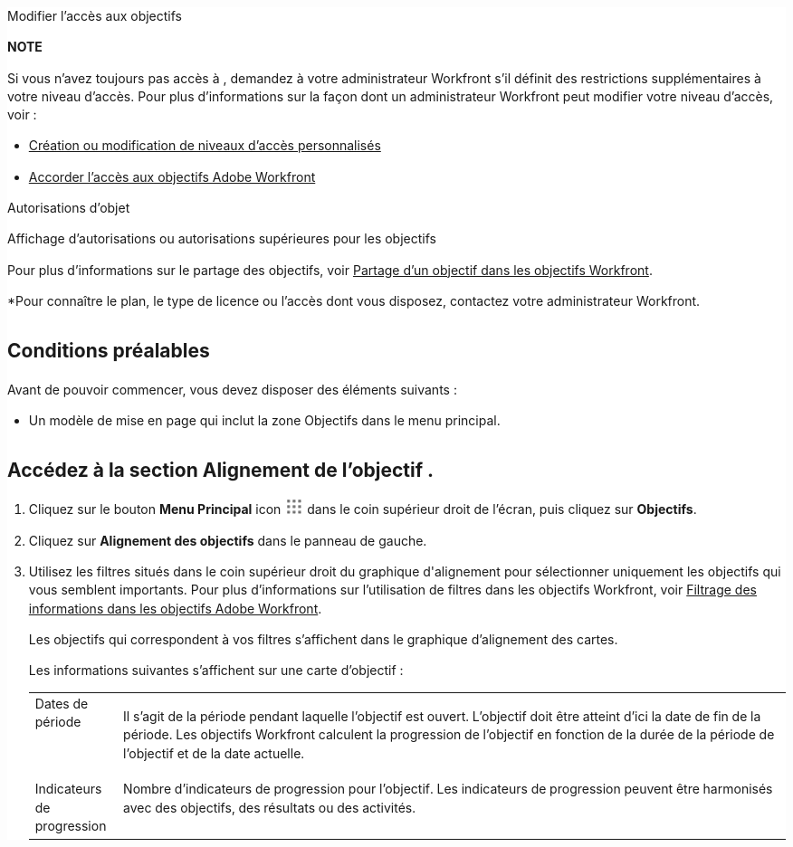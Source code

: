    <td> <p>Modifier l’accès aux objectifs</p> <p><b>NOTE</b><p>Si vous n’avez toujours pas accès à , demandez à votre administrateur Workfront s’il définit des restrictions supplémentaires à votre niveau d’accès. Pour plus d’informations sur la façon dont un administrateur Workfront peut modifier votre niveau d’accès, voir :</p> 
     <ul> 
      <li> <p><a href="../../administration-and-setup/add-users/configure-and-grant-access/create-modify-access-levels.md" class="MCXref xref">Création ou modification de niveaux d’accès personnalisés</a> </p> </li> 
      <li> <p><span href="../../administration-and-setup/add-users/configure-and-grant-access/grant-access-goals.md"><a href="../../administration-and-setup/add-users/configure-and-grant-access/grant-access-goals.md" class="MCXref xref">Accorder l’accès aux objectifs Adobe Workfront</a></span> </p> </li> 
     </ul> </p> </td> 
  </tr> 
  <tr data-mc-conditions=""> 
   <td role="rowheader">Autorisations d’objet</td> 
   <td> 
    <div> 
     <p>Affichage d’autorisations ou autorisations supérieures pour les objectifs</p> 
     <p>Pour plus d’informations sur le partage des objectifs, voir <a href="../../workfront-goals/workfront-goals-settings/share-a-goal.md" class="MCXref xref">Partage d’un objectif dans les objectifs Workfront</a>. </p> 
    </div> </td> 
  </tr> 
 </tbody> 
</table>

*Pour connaître le plan, le type de licence ou l’accès dont vous disposez, contactez votre administrateur Workfront.

## Conditions préalables

Avant de pouvoir commencer, vous devez disposer des éléments suivants :

* Un modèle de mise en page qui inclut la zone Objectifs dans le menu principal.

## Accédez à la section Alignement de l’objectif .

1. Cliquez sur le bouton **Menu Principal** icon ![Icône du menu principal](../goal-alignment/assets/dots-main-menu-icon.png) dans le coin supérieur droit de l’écran, puis cliquez sur **Objectifs**.

   
1. Cliquez sur **Alignement des objectifs** dans le panneau de gauche.
1. Utilisez les filtres situés dans le coin supérieur droit du graphique d&#39;alignement pour sélectionner uniquement les objectifs qui vous semblent importants. Pour plus d’informations sur l’utilisation de filtres dans les objectifs Workfront, voir [Filtrage des informations dans les objectifs Adobe Workfront](../../workfront-goals/goal-management/filter-information-wf-goals.md).

   Les objectifs qui correspondent à vos filtres s’affichent dans le graphique d’alignement des cartes.

   Les informations suivantes s’affichent sur une carte d’objectif :

   <table style="table-layout:auto"> 
    <col> 
    <col> 
    <tbody> 
     <tr> 
      <td role="rowheader">Dates de période </td> 
      <td> <p>Il s’agit de la période pendant laquelle l’objectif est ouvert. L’objectif doit être atteint d’ici la date de fin de la période. Les objectifs Workfront calculent la progression de l’objectif en fonction de la durée de la période de l’objectif et de la date actuelle.</p> </td> 
     </tr> 
     <tr> 
      <td role="rowheader">Indicateurs de progression</td> 
      <td>Nombre d’indicateurs de progression pour l’objectif. Les indicateurs de progression peuvent être harmonisés avec des objectifs, des résultats ou des activités. </td> 